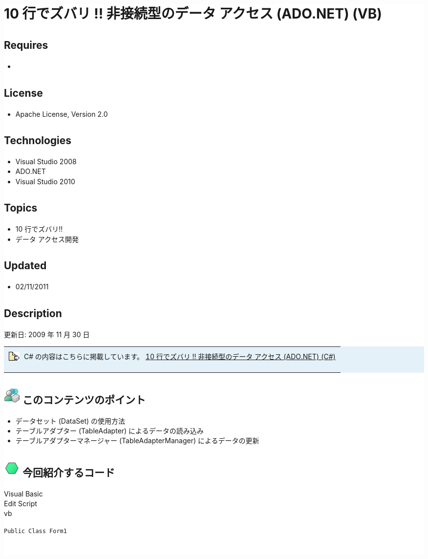 # 10 行でズバリ !! 非接続型のデータ アクセス (ADO.NET) (VB)
## Requires
- 
## License
- Apache License, Version 2.0
## Technologies
- Visual Studio 2008
- ADO.NET
- Visual Studio 2010
## Topics
- 10 行でズバリ!!
- データ アクセス開発
## Updated
- 02/11/2011
## Description
<style></style>
<div class="topic" id="topic">
<div id="top">
<div class="Clear"></div>
<div class="Clear"></div>
<p>更新日: 2009 年 11 月 30 日</p>
<table border="0" cellspacing="0" cellpadding="5" bgcolor="#e5f1f8" style="margin-bottom:10px">
<tbody>
<tr>
<td style="padding:10px 10px 10px 10px">
<div style="text-align:left; float:left; margin:0pt 9px 9px 0pt"><img src="12655-image.png" alt=""></div>
C# の内容はこちらに掲載しています。 <a href="/ja-jp/10-ADONET-C-cbfe7688">10 行でズバリ !! 非接続型のデータ アクセス (ADO.NET) (C#)</a></td>
</tr>
</tbody>
</table>
<h2><img src="12656-image.png" alt=""> このコンテンツのポイント</h2>
<ul>
<li>データセット (DataSet) の使用方法 </li><li>テーブルアダプター (TableAdapter) によるデータの読み込み </li><li>テーブルアダプターマネージャー (TableAdapterManager) によるデータの更新 </li></ul>
<h2><img src="12657-image.png" alt=""> 今回紹介するコード</h2>
<div class="CodeHighlighter">
<div style="clear:both">
<div class="scriptcode">
<div class="pluginEditHolder" pluginCommand="mceScriptCode">
<div class="title">Visual Basic</div>
<div class="pluginEditHolderLink">Edit Script</div>
<span class="hidden">vb</span>
<pre class="hidden"><code class="csharp">Public Class Form1
